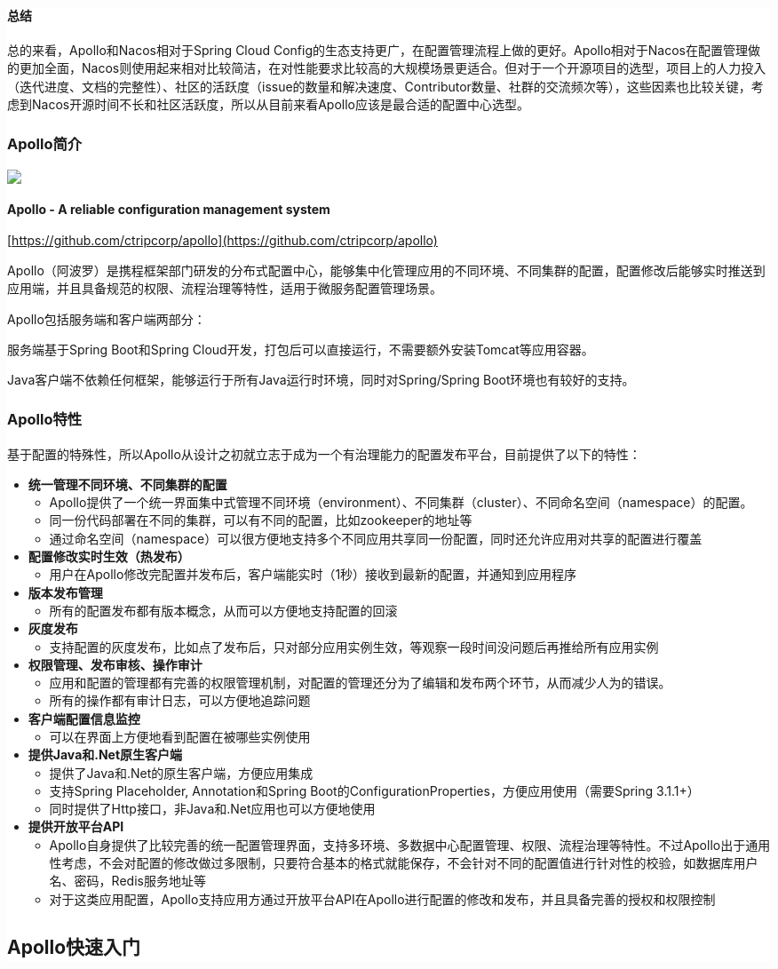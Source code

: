 
#### 总结

总的来看，Apollo和Nacos相对于Spring Cloud Config的生态支持更广，在配置管理流程上做的更好。Apollo相对于Nacos在配置管理做的更加全面，Nacos则使用起来相对比较简洁，在对性能要求比较高的大规模场景更适合。但对于一个开源项目的选型，项目上的人力投入（迭代进度、文档的完整性）、社区的活跃度（issue的数量和解决速度、Contributor数量、社群的交流频次等），这些因素也比较关键，考虑到Nacos开源时间不长和社区活跃度，所以从目前来看Apollo应该是最合适的配置中心选型。



### Apollo简介

<img src="https://cdn.jsdelivr.net/gh/youthlql/lql_img_003/Apollo/Simple_Introduction/0003.png"/>

**Apollo - A reliable configuration management system**

[https://github.com/ctripcorp/apollo](https://github.com/ctripcorp/apollo)

Apollo（阿波罗）是携程框架部门研发的分布式配置中心，能够集中化管理应用的不同环境、不同集群的配置，配置修改后能够实时推送到应用端，并且具备规范的权限、流程治理等特性，适用于微服务配置管理场景。

Apollo包括服务端和客户端两部分：

服务端基于Spring Boot和Spring Cloud开发，打包后可以直接运行，不需要额外安装Tomcat等应用容器。

Java客户端不依赖任何框架，能够运行于所有Java运行时环境，同时对Spring/Spring Boot环境也有较好的支持。



### Apollo特性

基于配置的特殊性，所以Apollo从设计之初就立志于成为一个有治理能力的配置发布平台，目前提供了以下的特性：

*   **统一管理不同环境、不同集群的配置**
    *   Apollo提供了一个统一界面集中式管理不同环境（environment）、不同集群（cluster）、不同命名空间（namespace）的配置。
    *   同一份代码部署在不同的集群，可以有不同的配置，比如zookeeper的地址等
    *   通过命名空间（namespace）可以很方便地支持多个不同应用共享同一份配置，同时还允许应用对共享的配置进行覆盖
*   **配置修改实时生效（热发布）**
    *   用户在Apollo修改完配置并发布后，客户端能实时（1秒）接收到最新的配置，并通知到应用程序
*   **版本发布管理**
    *   所有的配置发布都有版本概念，从而可以方便地支持配置的回滚
*   **灰度发布**
    *   支持配置的灰度发布，比如点了发布后，只对部分应用实例生效，等观察一段时间没问题后再推给所有应用实例
*   **权限管理、发布审核、操作审计**
    *   应用和配置的管理都有完善的权限管理机制，对配置的管理还分为了编辑和发布两个环节，从而减少人为的错误。
    *   所有的操作都有审计日志，可以方便地追踪问题
*   **客户端配置信息监控**
    *   可以在界面上方便地看到配置在被哪些实例使用
*   **提供Java和.Net原生客户端**
    *   提供了Java和.Net的原生客户端，方便应用集成
    *   支持Spring Placeholder, Annotation和Spring Boot的ConfigurationProperties，方便应用使用（需要Spring 3.1.1+）
    *   同时提供了Http接口，非Java和.Net应用也可以方便地使用
*   **提供开放平台API**
    *   Apollo自身提供了比较完善的统一配置管理界面，支持多环境、多数据中心配置管理、权限、流程治理等特性。不过Apollo出于通用性考虑，不会对配置的修改做过多限制，只要符合基本的格式就能保存，不会针对不同的配置值进行针对性的校验，如数据库用户名、密码，Redis服务地址等
    *   对于这类应用配置，Apollo支持应用方通过开放平台API在Apollo进行配置的修改和发布，并且具备完善的授权和权限控制



Apollo快速入门
------------
